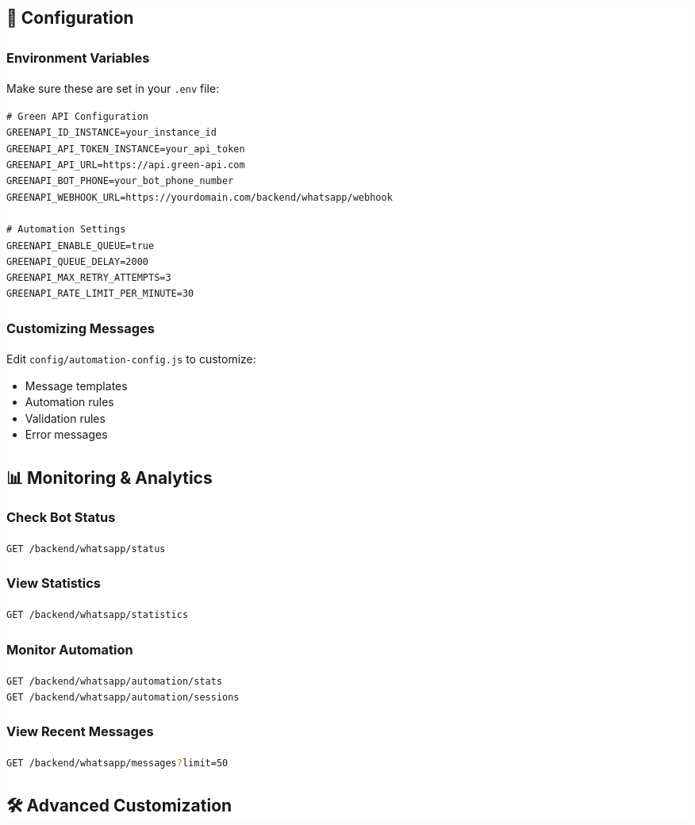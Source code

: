 ## 🔧 Configuration

### **Environment Variables**
Make sure these are set in your `.env` file:

```env
# Green API Configuration
GREENAPI_ID_INSTANCE=your_instance_id
GREENAPI_API_TOKEN_INSTANCE=your_api_token
GREENAPI_API_URL=https://api.green-api.com
GREENAPI_BOT_PHONE=your_bot_phone_number
GREENAPI_WEBHOOK_URL=https://yourdomain.com/backend/whatsapp/webhook

# Automation Settings
GREENAPI_ENABLE_QUEUE=true
GREENAPI_QUEUE_DELAY=2000
GREENAPI_MAX_RETRY_ATTEMPTS=3
GREENAPI_RATE_LIMIT_PER_MINUTE=30
```

### **Customizing Messages**
Edit `config/automation-config.js` to customize:
- Message templates
- Automation rules
- Validation rules
- Error messages

## 📊 Monitoring & Analytics

### **Check Bot Status**
```bash
GET /backend/whatsapp/status
```

### **View Statistics**
```bash
GET /backend/whatsapp/statistics
```

### **Monitor Automation**
```bash
GET /backend/whatsapp/automation/stats
GET /backend/whatsapp/automation/sessions
```

### **View Recent Messages**
```bash
GET /backend/whatsapp/messages?limit=50
```

## 🛠️ Advanced Customization
